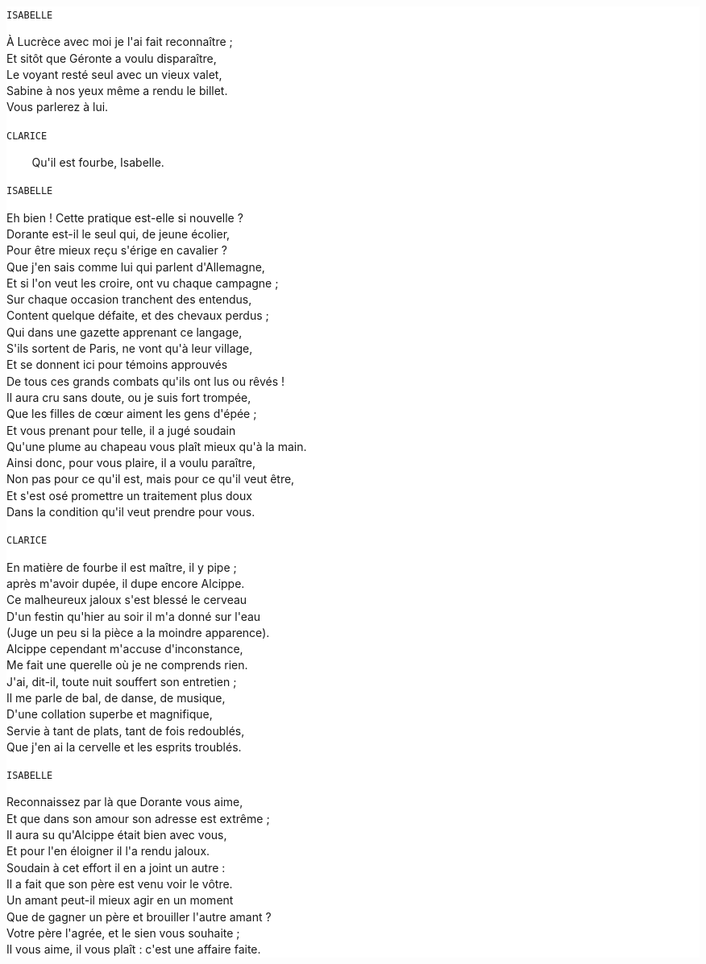     ISABELLE
À Lucrèce avec moi je l'ai fait reconnaître ;  
Et sitôt que Géronte a voulu disparaître,  
Le voyant resté seul avec un vieux valet,  
Sabine à nos yeux même a rendu le billet.  
Vous parlerez à lui.  

    CLARICE
        Qu'il est fourbe, Isabelle.  

    ISABELLE
Eh bien ! Cette pratique est-elle si nouvelle ?  
Dorante est-il le seul qui, de jeune écolier,  
Pour être mieux reçu s'érige en cavalier ?  
Que j'en sais comme lui qui parlent d'Allemagne,  
Et si l'on veut les croire, ont vu chaque campagne ;  
Sur chaque occasion tranchent des entendus,  
Content quelque défaite, et des chevaux perdus ;  
Qui dans une gazette apprenant ce langage,  
S'ils sortent de Paris, ne vont qu'à leur village,  
Et se donnent ici pour témoins approuvés  
De tous ces grands combats qu'ils ont lus ou rêvés !  
Il aura cru sans doute, ou je suis fort trompée,  
Que les filles de cœur aiment les gens d'épée ;  
Et vous prenant pour telle, il a jugé soudain  
Qu'une plume au chapeau vous plaît mieux qu'à la main.  
Ainsi donc, pour vous plaire, il a voulu paraître,  
Non pas pour ce qu'il est, mais pour ce qu'il veut être,  
Et s'est osé promettre un traitement plus doux  
Dans la condition qu'il veut prendre pour vous.  

    CLARICE
En matière de fourbe il est maître, il y pipe ;  
après m'avoir dupée, il dupe encore Alcippe.  
Ce malheureux jaloux s'est blessé le cerveau  
D'un festin qu'hier au soir il m'a donné sur l'eau  
(Juge un peu si la pièce a la moindre apparence).  
Alcippe cependant m'accuse d'inconstance,  
Me fait une querelle où je ne comprends rien.  
J'ai, dit-il, toute nuit souffert son entretien ;  
Il me parle de bal, de danse, de musique,  
D'une collation superbe et magnifique,  
Servie à tant de plats, tant de fois redoublés,  
Que j'en ai la cervelle et les esprits troublés.  

    ISABELLE
Reconnaissez par là que Dorante vous aime,  
Et que dans son amour son adresse est extrême ;  
Il aura su qu'Alcippe était bien avec vous,  
Et pour l'en éloigner il l'a rendu jaloux.  
Soudain à cet effort il en a joint un autre :  
Il a fait que son père est venu voir le vôtre.  
Un amant peut-il mieux agir en un moment  
Que de gagner un père et brouiller l'autre amant ?  
Votre père l'agrée, et le sien vous souhaite ;  
Il vous aime, il vous plaît : c'est une affaire faite.  
